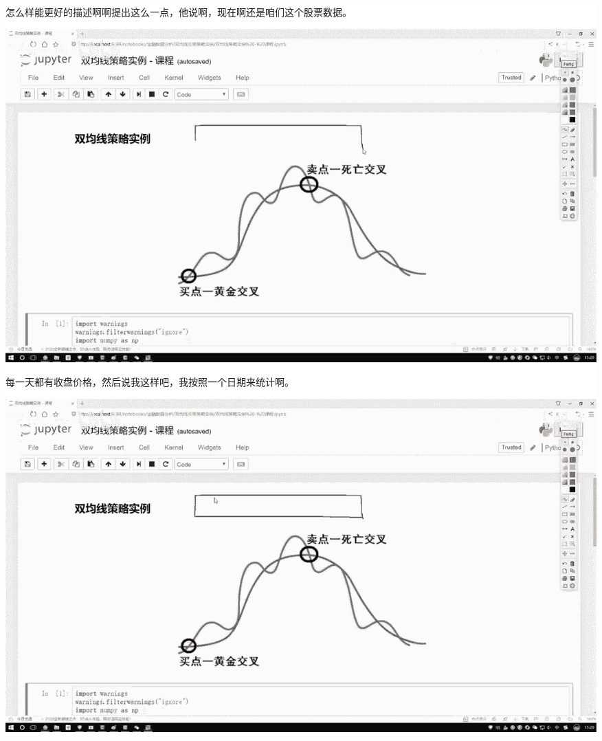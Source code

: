 怎么样能更好的描述啊啊提出这么一点，他说啊，现在啊还是咱们这个股票数据。

![](img/593de6330502b323d432e88221f6fd5e_20.png)

每一天都有收盘价格，然后说我这样吧，我按照一个日期来统计啊。

![](img/593de6330502b323d432e88221f6fd5e_22.png)
